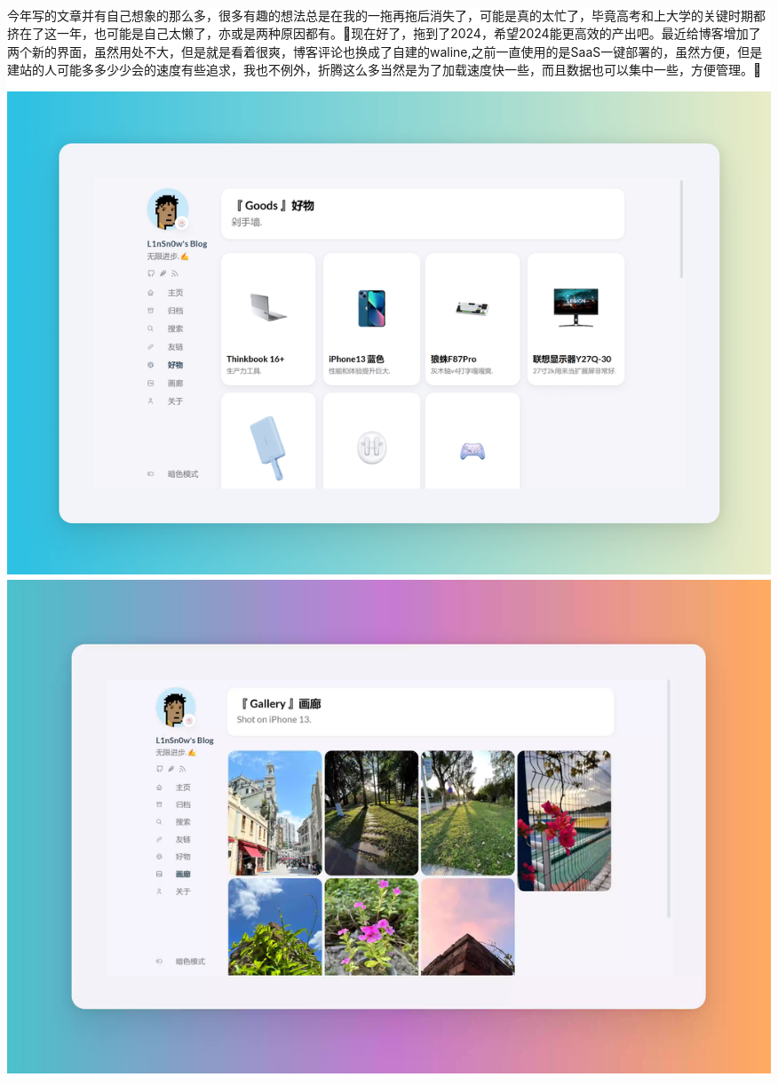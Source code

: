 今年写的文章并有自己想象的那么多，很多有趣的想法总是在我的一拖再拖后消失了，可能是真的太忙了，毕竟高考和上大学的关键时期都挤在了这一年，也可能是自己太懒了，亦或是两种原因都有。🤡现在好了，拖到了2024，希望2024能更高效的产出吧。最近给博客增加了两个新的界面，虽然用处不大，但是就是看着很爽，博客评论也换成了自建的waline,之前一直使用的是SaaS一键部署的，虽然方便，但是建站的人可能多多少少会的速度有些追求，我也不例外，折腾这么多当然是为了加载速度快一些，而且数据也可以集中一些，方便管理。🤣

![新开启的页面之好物](goods_shot.png)
![新开启的页面之画廊](gallery_shot.webp)